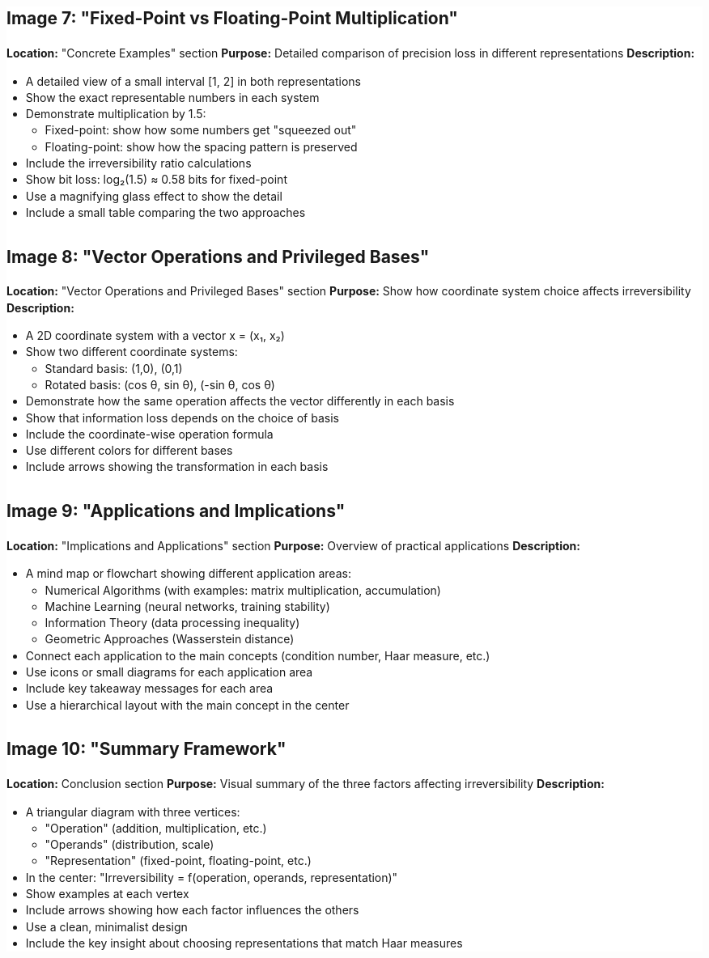 ## Image 7: "Fixed-Point vs Floating-Point Multiplication"
**Location:** "Concrete Examples" section
**Purpose:** Detailed comparison of precision loss in different representations
**Description:**
- A detailed view of a small interval [1, 2] in both representations
- Show the exact representable numbers in each system
- Demonstrate multiplication by 1.5:
  - Fixed-point: show how some numbers get "squeezed out"
  - Floating-point: show how the spacing pattern is preserved
- Include the irreversibility ratio calculations
- Show bit loss: log₂(1.5) ≈ 0.58 bits for fixed-point
- Use a magnifying glass effect to show the detail
- Include a small table comparing the two approaches

## Image 8: "Vector Operations and Privileged Bases"
**Location:** "Vector Operations and Privileged Bases" section
**Purpose:** Show how coordinate system choice affects irreversibility
**Description:**
- A 2D coordinate system with a vector x = (x₁, x₂)
- Show two different coordinate systems:
  - Standard basis: (1,0), (0,1)
  - Rotated basis: (cos θ, sin θ), (-sin θ, cos θ)
- Demonstrate how the same operation affects the vector differently in each basis
- Show that information loss depends on the choice of basis
- Include the coordinate-wise operation formula
- Use different colors for different bases
- Include arrows showing the transformation in each basis

## Image 9: "Applications and Implications"
**Location:** "Implications and Applications" section
**Purpose:** Overview of practical applications
**Description:**
- A mind map or flowchart showing different application areas:
  - Numerical Algorithms (with examples: matrix multiplication, accumulation)
  - Machine Learning (neural networks, training stability)
  - Information Theory (data processing inequality)
  - Geometric Approaches (Wasserstein distance)
- Connect each application to the main concepts (condition number, Haar measure, etc.)
- Use icons or small diagrams for each application area
- Include key takeaway messages for each area
- Use a hierarchical layout with the main concept in the center

## Image 10: "Summary Framework"
**Location:** Conclusion section
**Purpose:** Visual summary of the three factors affecting irreversibility
**Description:**
- A triangular diagram with three vertices:
  - "Operation" (addition, multiplication, etc.)
  - "Operands" (distribution, scale)
  - "Representation" (fixed-point, floating-point, etc.)
- In the center: "Irreversibility = f(operation, operands, representation)"
- Show examples at each vertex
- Include arrows showing how each factor influences the others
- Use a clean, minimalist design
- Include the key insight about choosing representations that match Haar measures
